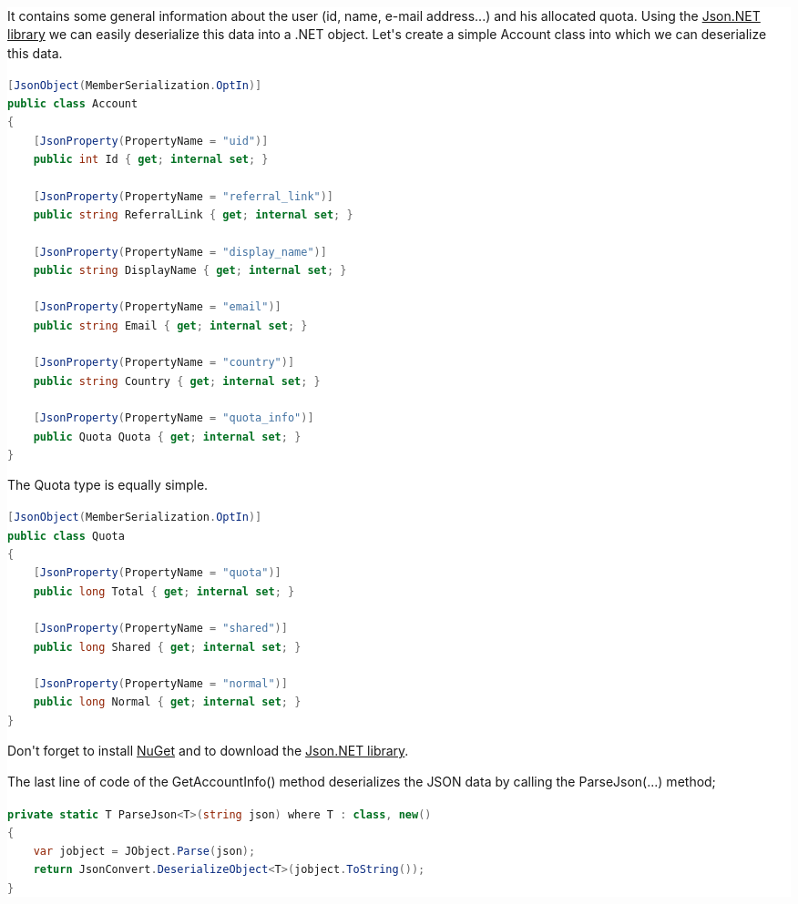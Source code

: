 It contains some general information about the user (id, name, e-mail address...) and his allocated quota. Using the [Json.NET library](http://james.newtonking.com/projects/json-net.aspx) we can easily deserialize this data into a .NET object. Let's create a simple Account class into which we can deserialize this data.

```csharp
[JsonObject(MemberSerialization.OptIn)]
public class Account
{
    [JsonProperty(PropertyName = "uid")]
    public int Id { get; internal set; }

    [JsonProperty(PropertyName = "referral_link")]
    public string ReferralLink { get; internal set; }

    [JsonProperty(PropertyName = "display_name")]
    public string DisplayName { get; internal set; }

    [JsonProperty(PropertyName = "email")]
    public string Email { get; internal set; }

    [JsonProperty(PropertyName = "country")]
    public string Country { get; internal set; }

    [JsonProperty(PropertyName = "quota_info")]
    public Quota Quota { get; internal set; }
}
```

The Quota type is equally simple.

```csharp
[JsonObject(MemberSerialization.OptIn)]
public class Quota
{
    [JsonProperty(PropertyName = "quota")]
    public long Total { get; internal set; }

    [JsonProperty(PropertyName = "shared")]
    public long Shared { get; internal set; }

    [JsonProperty(PropertyName = "normal")]
    public long Normal { get; internal set; }
}
```

Don't forget to install [NuGet](http://www.nuget.org/) and to download the [Json.NET library](http://james.newtonking.com/projects/json-net.aspx).

The last line of code of the GetAccountInfo() method deserializes the JSON data by calling the ParseJson(...) method;

```csharp
private static T ParseJson<T>(string json) where T : class, new()
{
    var jobject = JObject.Parse(json);
    return JsonConvert.DeserializeObject<T>(jobject.ToString());
}
```
